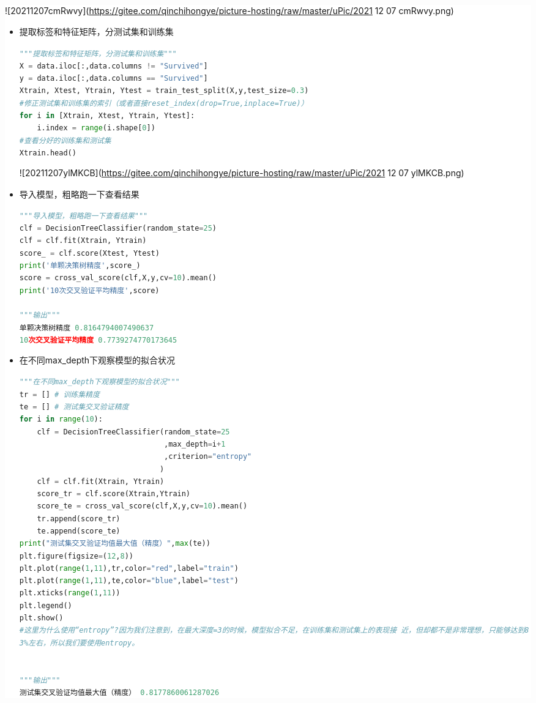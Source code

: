   ![20211207cmRwvy](https://gitee.com/qinchihongye/picture-hosting/raw/master/uPic/2021 12 07 cmRwvy.png)

* 提取标签和特征矩阵，分测试集和训练集

  ```python
  """提取标签和特征矩阵，分测试集和训练集"""
  X = data.iloc[:,data.columns != "Survived"]
  y = data.iloc[:,data.columns == "Survived"]
  Xtrain, Xtest, Ytrain, Ytest = train_test_split(X,y,test_size=0.3)
  #修正测试集和训练集的索引（或者直接reset_index(drop=True,inplace=True)）
  for i in [Xtrain, Xtest, Ytrain, Ytest]:
      i.index = range(i.shape[0])
  #查看分好的训练集和测试集 
  Xtrain.head()
  ```

  ![20211207ylMKCB](https://gitee.com/qinchihongye/picture-hosting/raw/master/uPic/2021 12 07 ylMKCB.png)

* 导入模型，粗略跑一下查看结果

  ```python
  """导入模型，粗略跑一下查看结果"""
  clf = DecisionTreeClassifier(random_state=25)
  clf = clf.fit(Xtrain, Ytrain)
  score_ = clf.score(Xtest, Ytest)
  print('单颗决策树精度',score_)
  score = cross_val_score(clf,X,y,cv=10).mean()
  print('10次交叉验证平均精度',score)
  
  """输出"""
  单颗决策树精度 0.8164794007490637
  10次交叉验证平均精度 0.7739274770173645
  ```

* 在不同max_depth下观察模型的拟合状况

  ```python
  """在不同max_depth下观察模型的拟合状况"""
  tr = [] # 训练集精度
  te = [] # 测试集交叉验证精度
  for i in range(10):
      clf = DecisionTreeClassifier(random_state=25
                                   ,max_depth=i+1
                                   ,criterion="entropy"
                                  )
      clf = clf.fit(Xtrain, Ytrain)
      score_tr = clf.score(Xtrain,Ytrain)
      score_te = cross_val_score(clf,X,y,cv=10).mean()
      tr.append(score_tr)
      te.append(score_te)
  print("测试集交叉验证均值最大值（精度）",max(te))
  plt.figure(figsize=(12,8))
  plt.plot(range(1,11),tr,color="red",label="train")
  plt.plot(range(1,11),te,color="blue",label="test")
  plt.xticks(range(1,11))
  plt.legend()
  plt.show()
  #这里为什么使用“entropy”?因为我们注意到，在最大深度=3的时候，模型拟合不足，在训练集和测试集上的表现接 近，但却都不是非常理想，只能够达到83%左右，所以我们要使用entropy。
  
  
  """输出"""
  测试集交叉验证均值最大值（精度） 0.8177860061287026
  ```
